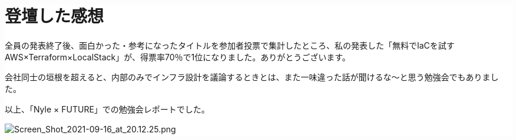 # 登壇した感想

全員の発表終了後、面白かった・参考になったタイトルを参加者投票で集計したところ、私の発表した「無料でIaCを試す AWS×Terraform×LocalStack」が、得票率70％で1位になりました。ありがとうございます。

会社同士の垣根を超えると、内部のみでインフラ設計を議論するときとは、また一味違った話が聞けるな〜と思う勉強会でもありました。

以上、「Nyle × FUTURE」での勉強会レポートでした。

<img src="/images/2021/20211004a/Screen_Shot_2021-09-16_at_20.12.25.png" alt="Screen_Shot_2021-09-16_at_20.12.25.png" width="1200" height="693" loading="lazy">
